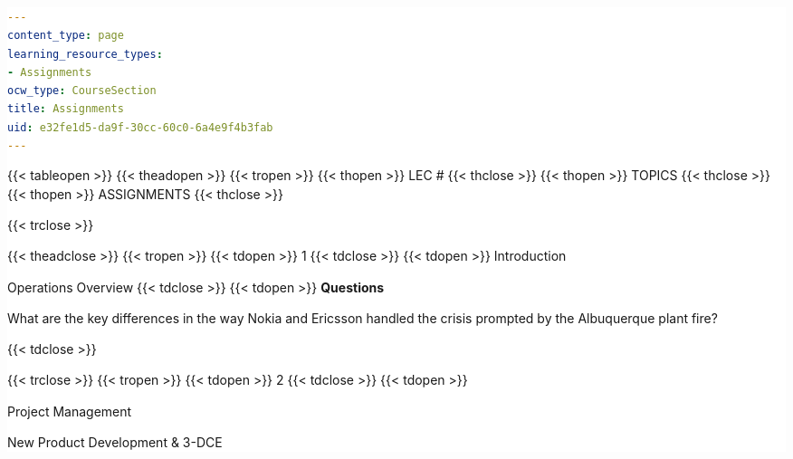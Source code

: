 ```yaml
---
content_type: page
learning_resource_types:
- Assignments
ocw_type: CourseSection
title: Assignments
uid: e32fe1d5-da9f-30cc-60c0-6a4e9f4b3fab
---
```


{{< tableopen >}}
{{< theadopen >}}
{{< tropen >}}
{{< thopen >}}
LEC #
{{< thclose >}}
{{< thopen >}}
TOPICS
{{< thclose >}}
{{< thopen >}}
ASSIGNMENTS
{{< thclose >}}

{{< trclose >}}

{{< theadclose >}}
{{< tropen >}}
{{< tdopen >}}
1
{{< tdclose >}}
{{< tdopen >}}
Introduction  
  
Operations Overview
{{< tdclose >}}
{{< tdopen >}}
**Questions**

What are the key differences in the way Nokia and Ericsson handled the crisis prompted by the Albuquerque plant fire?


{{< tdclose >}}

{{< trclose >}}
{{< tropen >}}
{{< tdopen >}}
2
{{< tdclose >}}
{{< tdopen >}}


Project Management

New Product Development & 3-DCE
